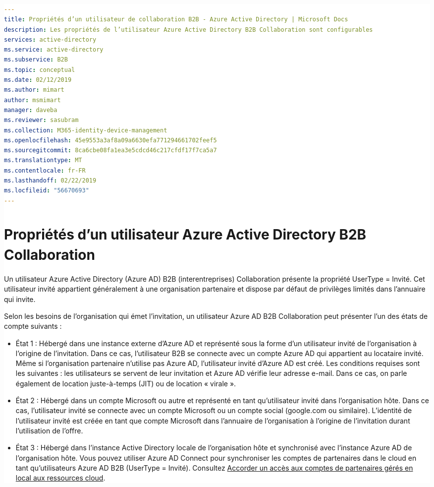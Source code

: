 ```yaml
---
title: Propriétés d’un utilisateur de collaboration B2B - Azure Active Directory | Microsoft Docs
description: Les propriétés de l’utilisateur Azure Active Directory B2B Collaboration sont configurables
services: active-directory
ms.service: active-directory
ms.subservice: B2B
ms.topic: conceptual
ms.date: 02/12/2019
ms.author: mimart
author: msmimart
manager: daveba
ms.reviewer: sasubram
ms.collection: M365-identity-device-management
ms.openlocfilehash: 45e9553a3af8a09a6630efa771294661702feef5
ms.sourcegitcommit: 8ca6cbe08fa1ea3e5cdcd46c217cfdf17f7ca5a7
ms.translationtype: MT
ms.contentlocale: fr-FR
ms.lasthandoff: 02/22/2019
ms.locfileid: "56670693"
---
```

# <a name="properties-of-an-azure-active-directory-b2b-collaboration-user"></a>Propriétés d’un utilisateur Azure Active Directory B2B Collaboration

Un utilisateur Azure Active Directory (Azure AD) B2B (interentreprises) Collaboration présente la propriété UserType = Invité. Cet utilisateur invité appartient généralement à une organisation partenaire et dispose par défaut de privilèges limités dans l’annuaire qui invite.

Selon les besoins de l’organisation qui émet l’invitation, un utilisateur Azure AD B2B Collaboration peut présenter l’un des états de compte suivants :

- État 1 : Hébergé dans une instance externe d’Azure AD et représenté sous la forme d’un utilisateur invité de l’organisation à l’origine de l’invitation. Dans ce cas, l’utilisateur B2B se connecte avec un compte Azure AD qui appartient au locataire invité. Même si l’organisation partenaire n’utilise pas Azure AD, l’utilisateur invité d’Azure AD est créé. Les conditions requises sont les suivantes : les utilisateurs se servent de leur invitation et Azure AD vérifie leur adresse e-mail. Dans ce cas, on parle également de location juste-à-temps (JIT) ou de location « virale ».

- État 2 : Hébergé dans un compte Microsoft ou autre et représenté en tant qu’utilisateur invité dans l’organisation hôte. Dans ce cas, l’utilisateur invité se connecte avec un compte Microsoft ou un compte social (google.com ou similaire). L’identité de l’utilisateur invité est créée en tant que compte Microsoft dans l’annuaire de l’organisation à l’origine de l’invitation durant l’utilisation de l’offre.

- État 3 : Hébergé dans l’instance Active Directory locale de l’organisation hôte et synchronisé avec l’instance Azure AD de l’organisation hôte. Vous pouvez utiliser Azure AD Connect pour synchroniser les comptes de partenaires dans le cloud en tant qu’utilisateurs Azure AD B2B (UserType = Invité). Consultez [Accorder un accès aux comptes de partenaires gérés en local aux ressources cloud](hybrid-on-premises-to-cloud.md).
